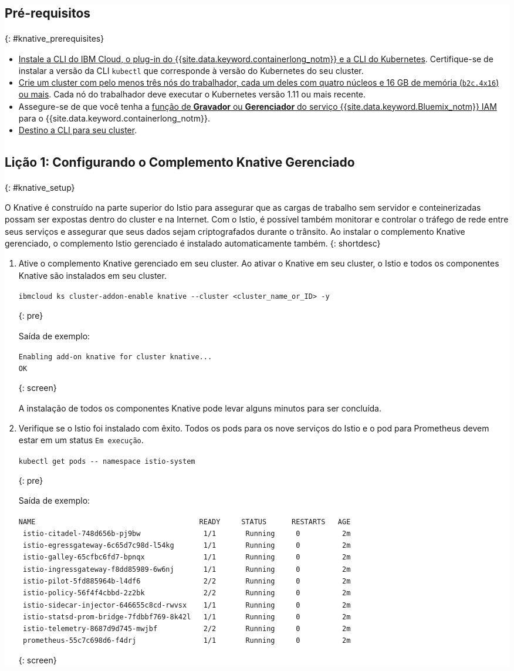 ## Pré-requisitos
{: #knative_prerequisites}

-  [Instale a CLI do IBM Cloud, o plug-in do {{site.data.keyword.containerlong_notm}} e a CLI do Kubernetes](/docs/containers?topic=containers-cs_cli_install#cs_cli_install_steps). Certifique-se de instalar a versão da CLI `kubectl` que corresponde à versão do Kubernetes do seu cluster.
-  [Crie um cluster com pelo menos três nós do trabalhador, cada um deles com quatro núcleos e 16 GB de memória (`b2c.4x16`) ou mais](/docs/containers?topic=containers-clusters#clusters_cli). Cada nó do trabalhador deve executar o Kubernetes versão 1.11 ou mais recente.
-  Assegure-se de que você tenha a [função de **Gravador** ou **Gerenciador** do serviço {{site.data.keyword.Bluemix_notm}} IAM](/docs/containers?topic=containers-users#platform) para o {{site.data.keyword.containerlong_notm}}.
-  [Destino a CLI para seu cluster](/docs/containers?topic=containers-cs_cli_install#cs_cli_configure).

## Lição 1: Configurando o Complemento Knative Gerenciado
{: #knative_setup}

O Knative é construído na parte superior do Istio para assegurar que as cargas de trabalho sem servidor e conteinerizadas possam ser expostas dentro do cluster e na Internet. Com o Istio, é possível também monitorar e controlar o tráfego de rede entre seus serviços e assegurar que seus dados sejam criptografados durante o trânsito. Ao instalar o complemento Knative gerenciado, o complemento Istio gerenciado é instalado automaticamente também.
{: shortdesc}

1. Ative o complemento Knative gerenciado em seu cluster. Ao ativar o Knative em seu cluster, o Istio e todos os componentes Knative são instalados em seu cluster.
   ```
   ibmcloud ks cluster-addon-enable knative --cluster <cluster_name_or_ID> -y
   ```
   {: pre}

   Saída de exemplo:
   ```
   Enabling add-on knative for cluster knative...
   OK
   ```
   {: screen}

   A instalação de todos os componentes Knative pode levar alguns minutos para ser concluída.

2. Verifique se o Istio foi instalado com êxito. Todos os pods para os nove serviços do Istio e o pod para Prometheus devem estar em um status `Em execução`.
   ```
   kubectl get pods -- namespace istio-system
   ```
   {: pre}

   Saída de exemplo:
   ```
   NAME                                       READY     STATUS      RESTARTS   AGE
    istio-citadel-748d656b-pj9bw               1/1       Running     0          2m
    istio-egressgateway-6c65d7c98d-l54kg       1/1       Running     0          2m
    istio-galley-65cfbc6fd7-bpnqx              1/1       Running     0          2m
    istio-ingressgateway-f8dd85989-6w6nj       1/1       Running     0          2m
    istio-pilot-5fd885964b-l4df6               2/2       Running     0          2m
    istio-policy-56f4f4cbbd-2z2bk              2/2       Running     0          2m
    istio-sidecar-injector-646655c8cd-rwvsx    1/1       Running     0          2m
    istio-statsd-prom-bridge-7fdbbf769-8k42l   1/1       Running     0          2m
    istio-telemetry-8687d9d745-mwjbf           2/2       Running     0          2m
    prometheus-55c7c698d6-f4drj                1/1       Running     0          2m
   ```
   {: screen}
